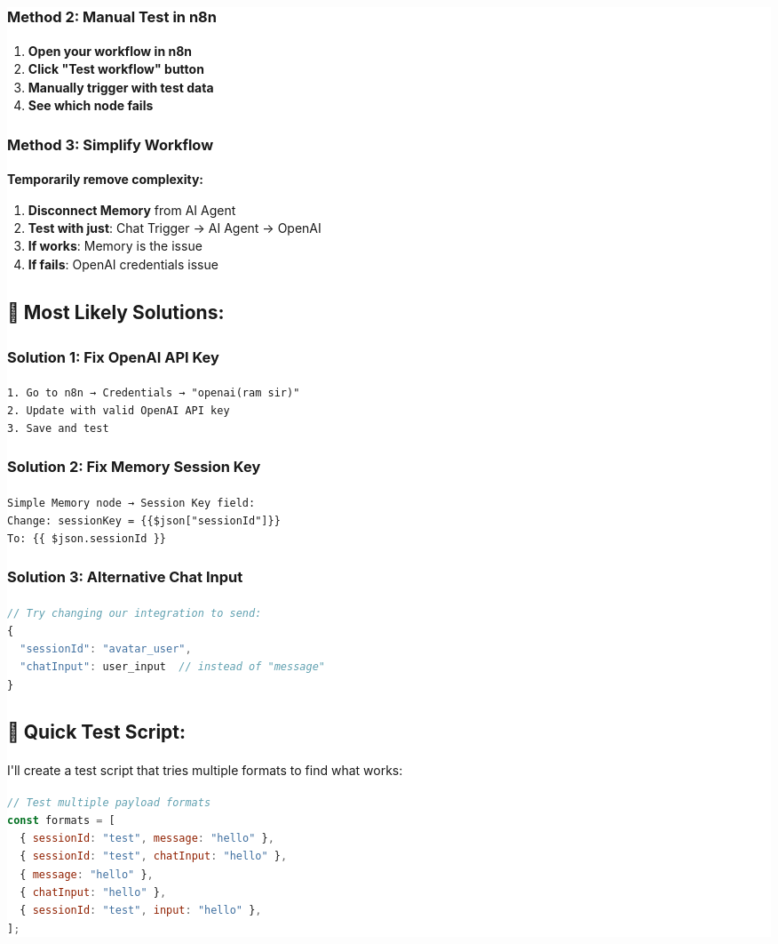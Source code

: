 ### **Method 2: Manual Test in n8n**

1. **Open your workflow in n8n**
2. **Click "Test workflow" button**
3. **Manually trigger with test data**
4. **See which node fails**

### **Method 3: Simplify Workflow**

**Temporarily remove complexity:**

1. **Disconnect Memory** from AI Agent
2. **Test with just**: Chat Trigger → AI Agent → OpenAI
3. **If works**: Memory is the issue
4. **If fails**: OpenAI credentials issue

## 🎯 **Most Likely Solutions:**

### **Solution 1: Fix OpenAI API Key**

```
1. Go to n8n → Credentials → "openai(ram sir)"
2. Update with valid OpenAI API key
3. Save and test
```

### **Solution 2: Fix Memory Session Key**

```
Simple Memory node → Session Key field:
Change: sessionKey = {{$json["sessionId"]}}
To: {{ $json.sessionId }}
```

### **Solution 3: Alternative Chat Input**

```javascript
// Try changing our integration to send:
{
  "sessionId": "avatar_user",
  "chatInput": user_input  // instead of "message"
}
```

## 🚀 **Quick Test Script:**

I'll create a test script that tries multiple formats to find what works:

```javascript
// Test multiple payload formats
const formats = [
  { sessionId: "test", message: "hello" },
  { sessionId: "test", chatInput: "hello" },
  { message: "hello" },
  { chatInput: "hello" },
  { sessionId: "test", input: "hello" },
];
```
